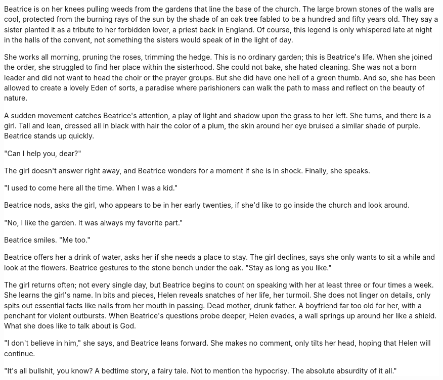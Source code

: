 Beatrice is on her knees pulling weeds from the gardens that line the
base of the church. The large brown stones of the walls are cool,
protected from the burning rays of the sun by the shade of an oak tree
fabled to be a hundred and fifty years old. They say a sister planted it
as a tribute to her forbidden lover, a priest back in England. Of
course, this legend is only whispered late at night in the halls of the
convent, not something the sisters would speak of in the light of day.

She works all morning, pruning the roses, trimming the hedge. This is no
ordinary garden; this is Beatrice's life. When she joined the order, she
struggled to find her place within the sisterhood. She could not bake,
she hated cleaning. She was not a born leader and did not want to head
the choir or the prayer groups. But she did have one hell of a green
thumb. And so, she has been allowed to create a lovely Eden of sorts, a
paradise where parishioners can walk the path to mass and reflect on the
beauty of nature.

A sudden movement catches Beatrice's attention, a play of light and
shadow upon the grass to her left. She turns, and there is a girl. Tall
and lean, dressed all in black with hair the color of a plum, the skin
around her eye bruised a similar shade of purple. Beatrice stands up
quickly.

"Can I help you, dear?"

The girl doesn't answer right away, and Beatrice wonders for a moment if
she is in shock. Finally, she speaks.

"I used to come here all the time. When I was a kid."

Beatrice nods, asks the girl, who appears to be in her early twenties,
if she'd like to go inside the church and look around.

"No, I like the garden. It was always my favorite part."

Beatrice smiles. "Me too."

Beatrice offers her a drink of water, asks her if she needs a place to
stay. The girl declines, says she only wants to sit a while and look at
the flowers. Beatrice gestures to the stone bench under the oak. "Stay
as long as you like."

The girl returns often; not every single day, but Beatrice begins to
count on speaking with her at least three or four times a week. She
learns the girl's name. In bits and pieces, Helen reveals snatches of
her life, her turmoil. She does not linger on details, only spits out
essential facts like nails from her mouth in passing. Dead mother, drunk
father. A boyfriend far too old for her, with a penchant for violent
outbursts. When Beatrice's questions probe deeper, Helen evades, a wall
springs up around her like a shield. What she does like to talk about is
God.

"I don't believe in him," she says, and Beatrice leans forward. She
makes no comment, only tilts her head, hoping that Helen will continue.

"It's all bullshit, you know? A bedtime story, a fairy tale. Not to
mention the hypocrisy. The absolute absurdity of it all."
